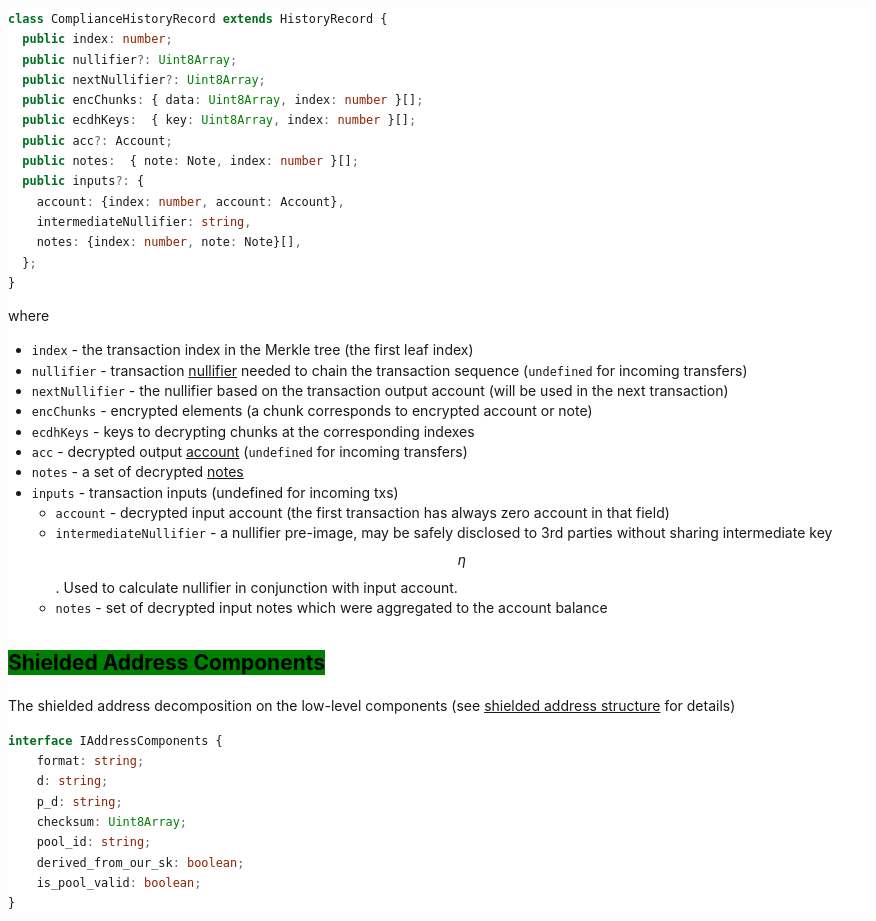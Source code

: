 ```typescript
class ComplianceHistoryRecord extends HistoryRecord {
  public index: number;
  public nullifier?: Uint8Array;
  public nextNullifier?: Uint8Array;
  public encChunks: { data: Uint8Array, index: number }[];
  public ecdhKeys:  { key: Uint8Array, index: number }[];
  public acc?: Account;
  public notes:  { note: Note, index: number }[];
  public inputs?: {
    account: {index: number, account: Account},
    intermediateNullifier: string,
    notes: {index: number, note: Note}[],
  };
}
```

where

* `index` - the transaction index in the Merkle tree (the first leaf index)
* `nullifier` - transaction [nullifier](../transaction-overview/the-nullifiers.md) needed to chain the transaction sequence (`undefined` for incoming transfers)
* `nextNullifier` - the nullifier based on the transaction output account (will be used in the next transaction)
* `encChunks` - encrypted elements (a chunk corresponds to encrypted account or note)
* `ecdhKeys` - keys to decrypting chunks at the corresponding indexes
* `acc` - decrypted output [account](../account-and-notes/accounts.md) (`undefined` for incoming transfers)
* `notes` - a set of decrypted [notes](../account-and-notes/notes.md)
* `inputs` - transaction inputs (undefined for incoming txs)
  * `account` - decrypted input account (the first transaction has always zero account in that field)
  * `intermediateNullifier` - a nullifier pre-image, may be safely disclosed to 3rd parties without sharing intermediate key $$\eta$$. Used to calculate nullifier in conjunction with input account.
  * `notes` - set of decrypted input notes which were aggregated to the account balance

## <mark style="background-color:green;">Shielded Address Components</mark>

The shielded address decomposition on the low-level components (see [shielded address structure](../zkbob-keys/address-derivation.md) for details)

```typescript
interface IAddressComponents {
    format: string;
    d: string;
    p_d: string;
    checksum: Uint8Array;
    pool_id: string;
    derived_from_our_sk: boolean;
    is_pool_valid: boolean;
}
```
